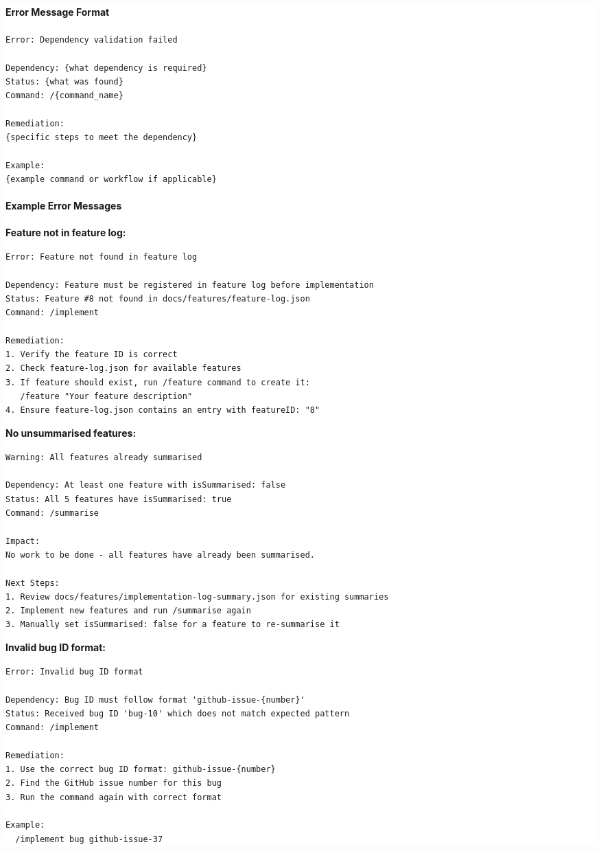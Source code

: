 #### Error Message Format

```
Error: Dependency validation failed

Dependency: {what dependency is required}
Status: {what was found}
Command: /{command_name}

Remediation:
{specific steps to meet the dependency}

Example:
{example command or workflow if applicable}
```

#### Example Error Messages

**Feature not in feature log:**
```
Error: Feature not found in feature log

Dependency: Feature must be registered in feature log before implementation
Status: Feature #8 not found in docs/features/feature-log.json
Command: /implement

Remediation:
1. Verify the feature ID is correct
2. Check feature-log.json for available features
3. If feature should exist, run /feature command to create it:
   /feature "Your feature description"
4. Ensure feature-log.json contains an entry with featureID: "8"
```

**No unsummarised features:**
```
Warning: All features already summarised

Dependency: At least one feature with isSummarised: false
Status: All 5 features have isSummarised: true
Command: /summarise

Impact:
No work to be done - all features have already been summarised.

Next Steps:
1. Review docs/features/implementation-log-summary.json for existing summaries
2. Implement new features and run /summarise again
3. Manually set isSummarised: false for a feature to re-summarise it
```

**Invalid bug ID format:**
```
Error: Invalid bug ID format

Dependency: Bug ID must follow format 'github-issue-{number}'
Status: Received bug ID 'bug-10' which does not match expected pattern
Command: /implement

Remediation:
1. Use the correct bug ID format: github-issue-{number}
2. Find the GitHub issue number for this bug
3. Run the command again with correct format

Example:
  /implement bug github-issue-37
```